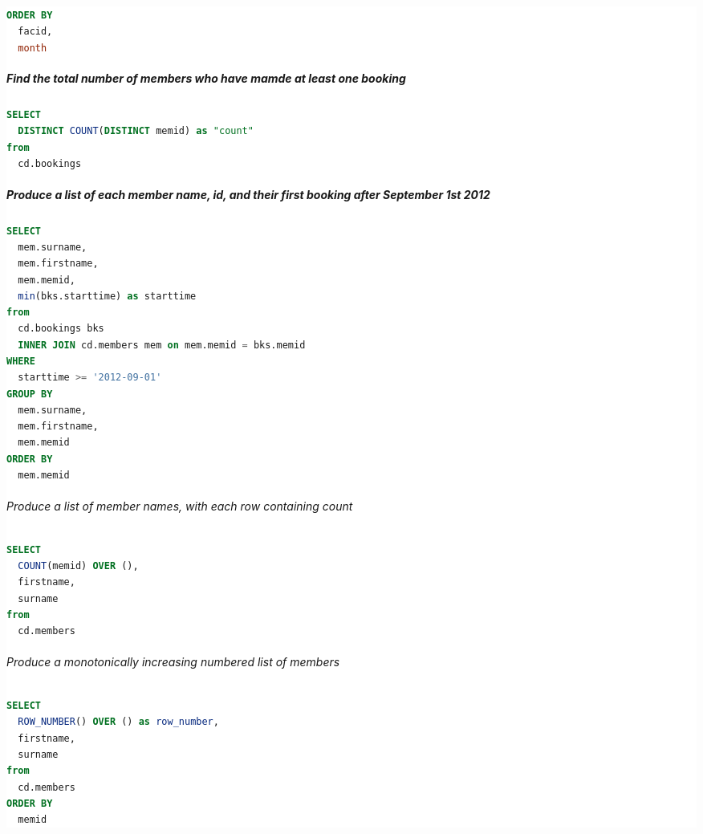 ```sql
ORDER BY 
  facid, 
  month
```

##### Find the total number of members who have mamde at least one booking

```sql
SELECT 
  DISTINCT COUNT(DISTINCT memid) as "count" 
from 
  cd.bookings
```

##### Produce a list of each member name, id, and their first booking after September 1st 2012

```sql
SELECT 
  mem.surname, 
  mem.firstname, 
  mem.memid, 
  min(bks.starttime) as starttime 
from 
  cd.bookings bks 
  INNER JOIN cd.members mem on mem.memid = bks.memid 
WHERE 
  starttime >= '2012-09-01' 
GROUP BY 
  mem.surname, 
  mem.firstname, 
  mem.memid 
ORDER BY 
  mem.memid
```

###### Produce a list of member names, with each row containing count

```sql
SELECT 
  COUNT(memid) OVER (), 
  firstname, 
  surname 
from 
  cd.members
```

###### Produce a monotonically increasing numbered list of members

```sql
SELECT 
  ROW_NUMBER() OVER () as row_number, 
  firstname, 
  surname 
from 
  cd.members 
ORDER BY 
  memid
```
